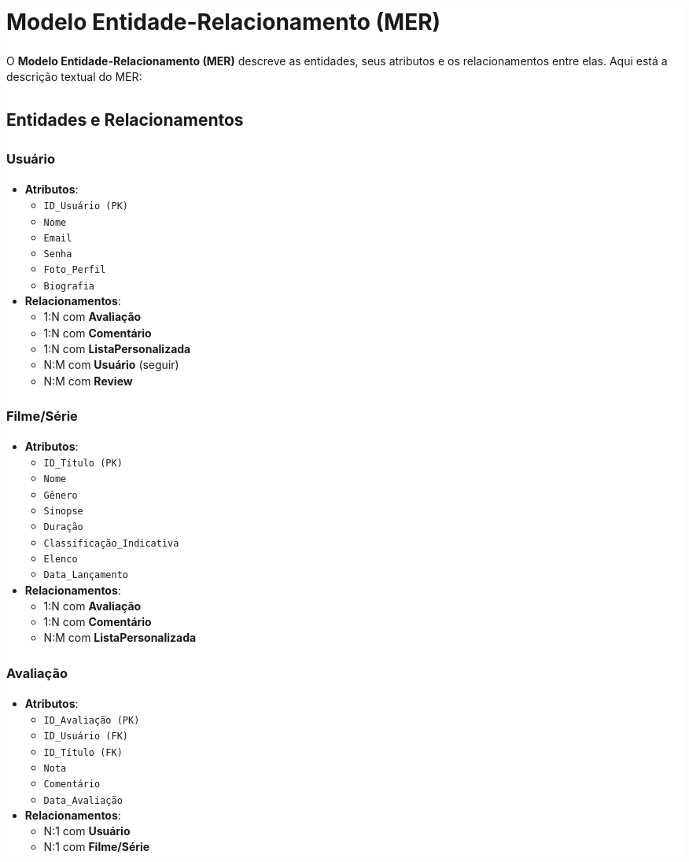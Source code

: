 
# Modelo Entidade-Relacionamento (MER)

O **Modelo Entidade-Relacionamento (MER)** descreve as entidades, seus atributos e os relacionamentos entre elas. Aqui está a descrição textual do MER:

## Entidades e Relacionamentos

### Usuário
- **Atributos**:
  - `ID_Usuário (PK)`
  - `Nome`
  - `Email`
  - `Senha`
  - `Foto_Perfil`
  - `Biografia`
- **Relacionamentos**:
  - 1:N com **Avaliação**
  - 1:N com **Comentário**
  - 1:N com **ListaPersonalizada**
  - N:M com **Usuário** (seguir)
  - N:M com **Review**

### Filme/Série
- **Atributos**:
  - `ID_Título (PK)`
  - `Nome`
  - `Gênero`
  - `Sinopse`
  - `Duração`
  - `Classificação_Indicativa`
  - `Elenco`
  - `Data_Lançamento`
- **Relacionamentos**:
  - 1:N com **Avaliação**
  - 1:N com **Comentário**
  - N:M com **ListaPersonalizada**

### Avaliação
- **Atributos**:
  - `ID_Avaliação (PK)`
  - `ID_Usuário (FK)`
  - `ID_Título (FK)`
  - `Nota`
  - `Comentário`
  - `Data_Avaliação`
- **Relacionamentos**:
  - N:1 com **Usuário**
  - N:1 com **Filme/Série**

